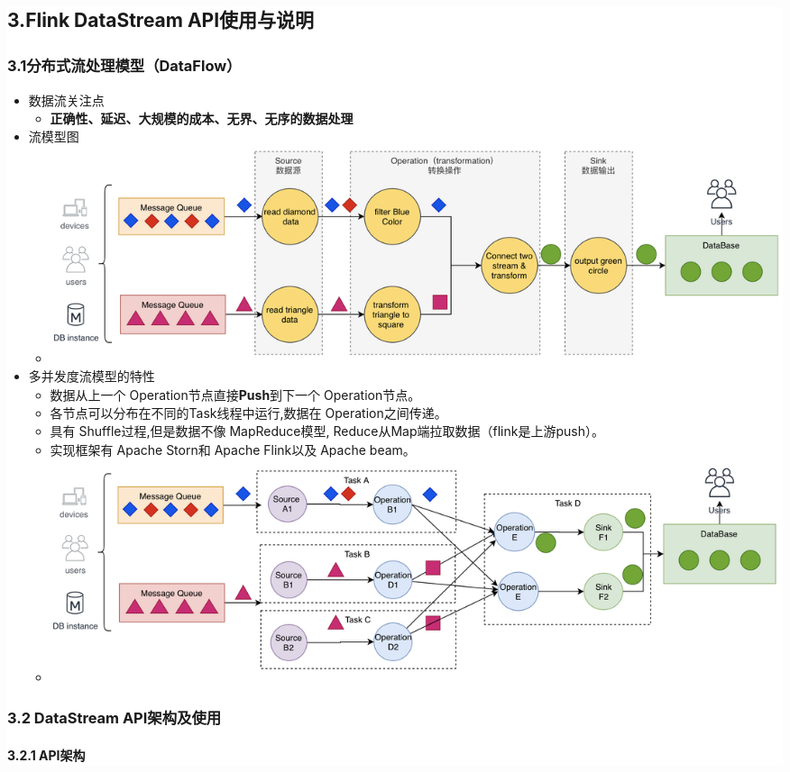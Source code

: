 ## 3.Flink DataStream API使用与说明

### 3.1分布式流处理模型（DataFlow）

* 数据流关注点
  * **正确性、延迟、大规模的成本、无界、无序的数据处理**
* 流模型图
  * ![image-20210603151101780](flink.assets/image-20210603151101780.png)
* 多并发度流模型的特性
  * 数据从上一个 Operation节点直接**Push**到下一个 Operation节点。
  * 各节点可以分布在不同的Task线程中运行,数据在 Operation之间传递。
  * 具有 Shuffle过程,但是数据不像 MapReduce模型, Reduce从Map端拉取数据（flink是上游push）。
  * 实现框架有 Apache Storn和 Apache Flink以及 Apache beam。
  * ![image-20210603151233305](flink.assets/image-20210603151233305.png)

### 3.2 DataStream API架构及使用

#### 3.2.1 API架构
